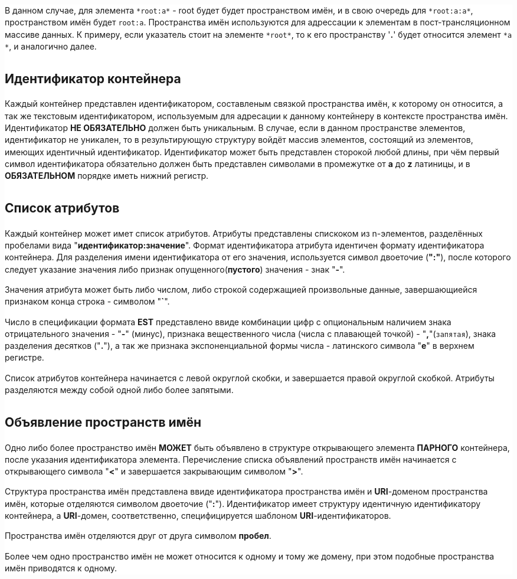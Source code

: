 В данном случае, для элемента `*root:a*` - root будет будет пространством имён, и в свою очередь для `*root:a:a*`, пространством имён будет `root:a`.
Пространства имён используются для адрессации к элементам в пост-трансляционном массиве данных. К примеру, если указатель стоит на элементе `*root*`, то к его пространству '**\.**' будет относится элемент `*a*`, и аналогично далее.

## Идентификатор контейнера ##

Каждый контейнер представлен идентификатором, составленым связкой пространства имён, к которому он относится, а так же текстовым идентификатором, используемым для адресации к данному контейнеру в контексте пространства имён.
Идентификатор **НЕ ОБЯЗАТЕЛЬНО** должен быть уникальным. В случае, если в данном пространстве элементов, идентификатор не уникален, то в результирующую структуру войдёт массив элементов, состоящий из элементов, имеющих идентичный идентификатор.
Идентификатор может быть представлен сторокой любой длины, при чём первый символ идентификатора обязательно должен быть представлен символами в промежутке от **a** до **z** латиницы, и в **ОБЯЗАТЕЛЬНОМ** порядке иметь нижний регистр.

## Список атрибутов ##

Каждый контейнер может имет список атрибутов. Атрибуты представлены спискоком из n-элементов, разделённых пробелами вида "**идентификатор:значение**".
Формат идентификатора атрибута идентичен формату идентификатора контейнера.
Для разделения имени идентификатора от его значения, используется символ двоеточие (**":"**), после которого следует указание значения либо признак опущенного(**пустого**) значения - знак "**-**".

Значения атрибута может быть либо числом, либо строкой содержащией произвольные данные, завершающиейся признаком конца строка - символом "**`**".

Число в спецификации формата **EST** представлено ввиде комбинации цифр с опциональным наличием знака отрицательного значения - "**-**" (минус), признака вещественного числа (числа с плавающей точкой) - "**,**"(`запятая`), знака разделения десятков ("**.**"), а так же признака экспоненциальной формы числа - латинского символа "**e**" в верхнем регистре.

Список атрибутов контейнера начинается с левой округлой скобки, и завершается правой округлой скобкой. Атрибуты разделяются между собой одной либо более запятыми.

## Объявление пространств имён ##

Одно либо более пространство имён **МОЖЕТ** быть объявлено в структуре открывающего элемента **ПАРНОГО** контейнера, после указания идентификатора элемента.
Перечисление списка объявлений пространств имён начинается с открывающего символа "**<**" и завершается закрывающим символом "**>**".

Структура пространства имён представлена ввиде идентификатора пространства имён и **URI**-доменом пространства имён, которые отделяются символом двоеточие ("**:**"). Идентификатор имеет структуру идентичную идентификатору контейнера, а **URI**-домен, соответственно, специфицируется шаблоном **URI**-идентификаторов.

Пространства имён отделяются друг от друга символом **пробел**.

Более чем одно пространство имён не может относится к одному и тому же домену, при этом подобные пространства имён приводятся к одному.
